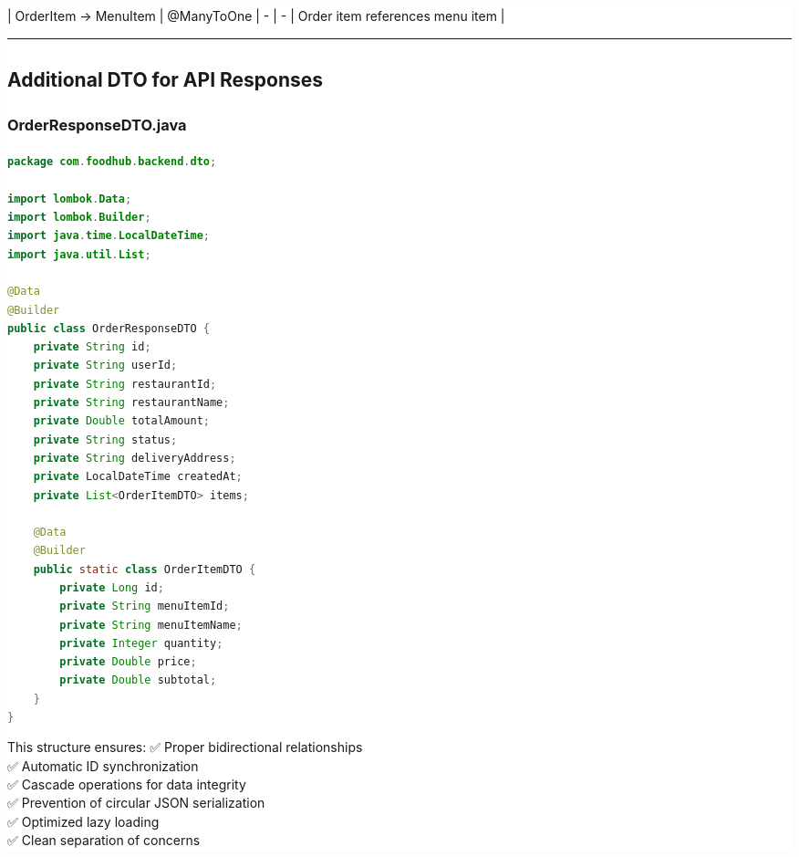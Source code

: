 | OrderItem → MenuItem | @ManyToOne | - | - | Order item references menu item |

---

## Additional DTO for API Responses

### OrderResponseDTO.java
```java
package com.foodhub.backend.dto;

import lombok.Data;
import lombok.Builder;
import java.time.LocalDateTime;
import java.util.List;

@Data
@Builder
public class OrderResponseDTO {
    private String id;
    private String userId;
    private String restaurantId;
    private String restaurantName;
    private Double totalAmount;
    private String status;
    private String deliveryAddress;
    private LocalDateTime createdAt;
    private List<OrderItemDTO> items;
    
    @Data
    @Builder
    public static class OrderItemDTO {
        private Long id;
        private String menuItemId;
        private String menuItemName;
        private Integer quantity;
        private Double price;
        private Double subtotal;
    }
}
```

This structure ensures:
✅ Proper bidirectional relationships  
✅ Automatic ID synchronization  
✅ Cascade operations for data integrity  
✅ Prevention of circular JSON serialization  
✅ Optimized lazy loading  
✅ Clean separation of concerns  
